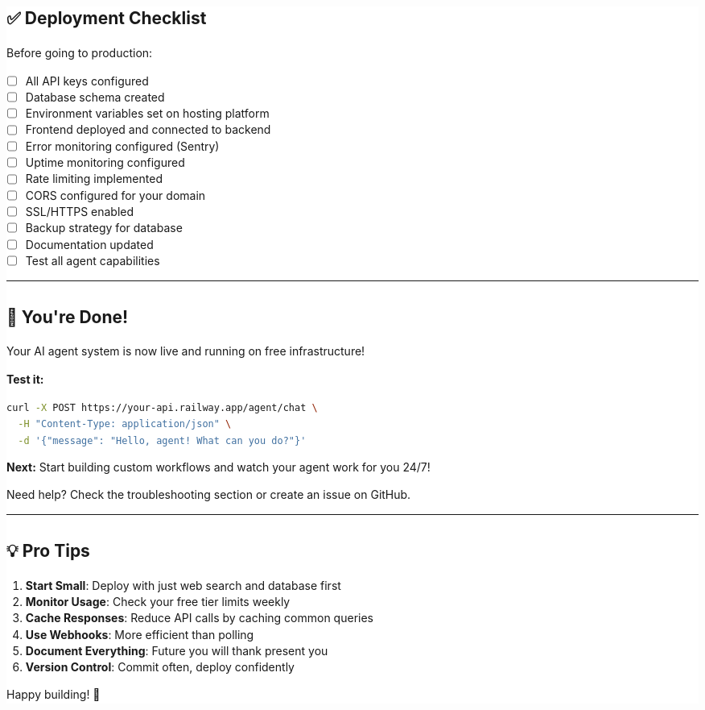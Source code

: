
## ✅ Deployment Checklist

Before going to production:

- [ ] All API keys configured
- [ ] Database schema created
- [ ] Environment variables set on hosting platform
- [ ] Frontend deployed and connected to backend
- [ ] Error monitoring configured (Sentry)
- [ ] Uptime monitoring configured
- [ ] Rate limiting implemented
- [ ] CORS configured for your domain
- [ ] SSL/HTTPS enabled
- [ ] Backup strategy for database
- [ ] Documentation updated
- [ ] Test all agent capabilities

---

## 🎉 You're Done!

Your AI agent system is now live and running on free infrastructure!

**Test it:**
```bash
curl -X POST https://your-api.railway.app/agent/chat \
  -H "Content-Type: application/json" \
  -d '{"message": "Hello, agent! What can you do?"}'
```

**Next:** Start building custom workflows and watch your agent work for you 24/7!

Need help? Check the troubleshooting section or create an issue on GitHub.

---

## 💡 Pro Tips

1. **Start Small**: Deploy with just web search and database first
2. **Monitor Usage**: Check your free tier limits weekly
3. **Cache Responses**: Reduce API calls by caching common queries
4. **Use Webhooks**: More efficient than polling
5. **Document Everything**: Future you will thank present you
6. **Version Control**: Commit often, deploy confidently

Happy building! 🚀
